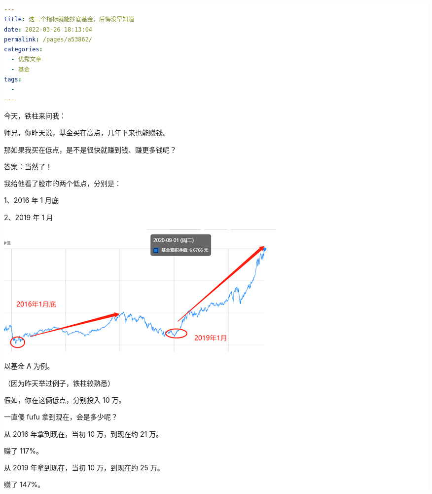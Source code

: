 ```yaml
---
title: 这三个指标就能抄底基金，后悔没早知道
date: 2022-03-26 18:13:04
permalink: /pages/a53862/
categories:
  - 优秀文章
  - 基金
tags:
  -
---
```


今天，铁柱来问我：

师兄，你昨天说，基金买在高点，几年下来也能赚钱。

那如果我买在低点，是不是很快就赚到钱、赚更多钱呢？

答案：当然了！

我给他看了股市的两个低点，分别是：

1、2016 年 1 月底

2、2019 年 1 月

![](../../.vuepress/public/img/article/365.png)

以基金 A 为例。

（因为昨天举过例子，铁柱较熟悉）

假如，你在这俩低点，分别投入 10 万。

一直傻 fufu 拿到现在，会是多少呢？

从 2016 年拿到现在，当初 10 万，到现在约 21 万。

赚了 117%。

从 2019 年拿到现在，当初 10 万，到现在约 25 万。

赚了 147%。
